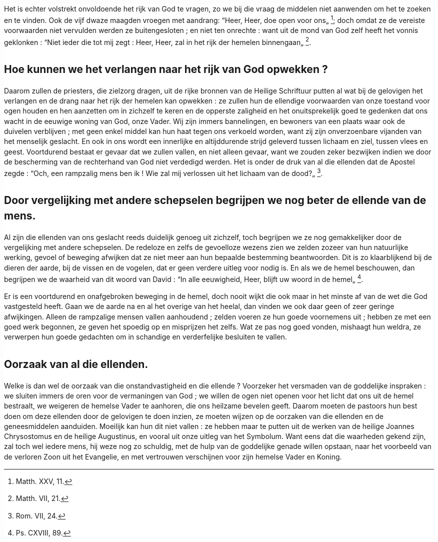 Het is echter volstrekt onvoldoende het rijk van God te vragen, zo we bij die vraag de middelen niet aanwenden om het te zoeken en te vinden. Ook de vijf dwaze maagden vroegen met aandrang: “Heer, Heer, doe open voor ons„ [^626.1]; doch omdat ze de vereiste voorwaarden niet vervulden werden ze buitengesloten ; en niet ten onrechte : want uit de mond van God zelf heeft het vonnis geklonken : “Niet ieder die tot mij zegt : Heer, Heer, zal in het rijk der hemelen binnengaan„ [^626.2].

[^626.1]: Matth. XXV, 11.

[^626.2]: Matth. VII, 21.

## Hoe kunnen we het verlangen naar het rijk van God opwekken ?

Daarom zullen de priesters, die zielzorg dragen, uit de rijke bronnen van de Heilige Schriftuur putten al wat bij de gelovigen het verlangen en de drang naar het rijk der hemelen kan opwekken : ze zullen hun de ellendige voorwaarden van onze toestand voor ogen houden en hen aanzetten om in zichzelf te keren en de opperste zaligheid en het onuitsprekelijk goed te gedenken dat ons wacht in de eeuwige woning van God, onze Vader. Wij zijn immers bannelingen, en bewoners van een plaats waar ook de duivelen verblijven ; met geen enkel middel kan hun haat tegen ons verkoeld worden, want zij zijn onverzoenbare vijanden van het menselijk geslacht. En ook in ons wordt een innerlijke en altijddurende strijd geleverd tussen lichaam en ziel, tussen vlees en geest.  Voortdurend bestaat er gevaar dat we zullen vallen, en niet alleen gevaar, want we zouden zeker bezwijken indien we door de bescherming van de rechterhand van God niet verdedigd werden. Het is onder de druk van al die ellenden dat de Apostel zegde : “Och, een rampzalig mens ben ik ! Wie zal mij verlossen uit het lichaam van de dood?„ [^627.1].

## Door vergelijking met andere schepselen begrijpen we nog beter de ellende van de mens.

Al zijn die ellenden van ons geslacht reeds duidelijk genoeg uit zichzelf, toch begrijpen we ze nog gemakkelijker door de vergelijking met andere schepselen.  De redeloze en zelfs de gevoelloze wezens zien we zelden zozeer van hun natuurlijke werking, gevoel of beweging afwijken dat ze niet meer aan hun bepaalde bestemming beantwoorden. Dit is zo klaarblijkend bij de dieren der aarde, bij de vissen en de vogelen, dat er geen verdere uitleg voor nodig is.  En als we de hemel beschouwen, dan begrijpen we de waarheid van dit woord van David : “In alle eeuwigheid, Heer, blijft uw woord in de hemel„ [^627.2].

Er is een voortdurend en onafgebroken beweging in de hemel, doch nooit wijkt die ook maar in het minste af van de wet die God vastgesteld heeft. Gaan we de aarde na en al het overige van het heelal, dan vinden we ook daar geen of zeer geringe afwijkingen.  Alleen de rampzalige mensen vallen aanhoudend ; zelden voeren ze hun goede voornemens uit ; hebben ze met een goed werk begonnen, ze geven het spoedig op en misprijzen het zelfs. Wat ze pas nog goed vonden, mishaagt hun weldra, ze verwerpen hun goede gedachten om in schandige en verderfelijke besluiten te vallen.

[^627.1]: Rom. VII, 24.

[^627.2]: Ps. CXVIII, 89.

## Oorzaak van al die ellenden.

Welke is dan wel de oorzaak van die onstandvastigheid en die ellende ? Voorzeker het versmaden van de goddelijke inspraken : we sluiten immers de oren voor de vermaningen van God ; we willen de ogen niet openen voor het licht dat ons uit de hemel bestraalt, we weigeren de hemelse Vader te aanhoren, die ons heilzame bevelen geeft. Daarom moeten de pastoors hun best doen om deze ellenden door de gelovigen te doen inzien, ze moeten wijzen op de oorzaken van die ellenden en de geneesmiddelen aanduiden. Moeilijk kan hun dit niet vallen : ze hebben maar te putten uit de werken van de heilige Joannes Chrysostomus en de heilige Augustinus, en vooral uit onze uitleg van het Symbolum. Want eens dat die waarheden gekend zijn, zal toch wel iedere mens, hij weze nog zo schuldig, met de hulp van de goddelijke genade willen opstaan, naar het voorbeeld van de verloren Zoon uit het Evangelie, en met vertrouwen verschijnen voor zijn hemelse Vader en Koning.


[^624.1]: Matth. III, 2.
[^624.2]: Matth. V, 3.
[^624.3]: Luc. IV, 43.
[^624.4]: Luc. IX, 60.
[^624.5]: Act. I, 3.
[^625.1]: Matth. VI, 33.
[^625.2]: Ps. XXII, 1.
[^628.1]: Ps. XCIV, 4.
[^629.1]: Esther XIII, 9.
[^629.2]: Ps. XXII, 1.
[^629.3]: Is. XXXIII, 22.
[^629.4]: Ps. II, 6.
[^629.5]: Rom. XIV, 17.
[^630.1]: Gal. II, 20.
[^630.2]: Luc. XVII, 21.
[^630.3]: Matth. XXV, 34.
[^630.4]: Luc. XXIII, 42.
[^630.5]: Jo. III, 5.
[^630.6]: Eph. V, 5.
[^631.1]: Jo. IV, 14.
[^632.1]: Is. LIV, 2, 3, 5.
[^632.2]: Is. LX, 3, 4.
[^632.3]: Matth. III, 12.
[^633.1]: I Cor. 55. XV.
[^633.2]: Matt. XIII, 44.
[^633.3]: Phil.  III, 8.
[^634.1]: Rom. VIII, 35.
[^634.2]: Is. LXIV, 4 ; I Cor. II, 9.
[^635.1]: Matth. XI, 12.
[^635.2]: Matth. XIX, 17.